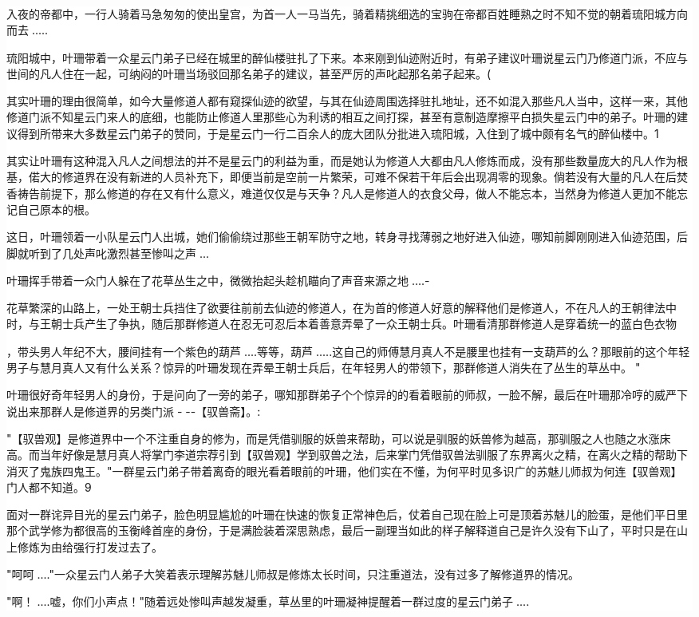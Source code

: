 入夜的帝都中，一行人骑着马急匆匆的使出皇宫，为首一人一马当先，骑着精挑细选的宝驹在帝都百姓睡熟之时不知不觉的朝着琉阳城方向而去 .....





琉阳城中，叶珊带着一众星云门弟子已经在城里的醉仙楼驻扎了下来。本来刚到仙迹附近时，有弟子建议叶珊说星云门乃修道门派，不应与世间的凡人住在一起，可纳闷的叶珊当场驳回那名弟子的建议，甚至严厉的声叱起那名弟子起来。(





其实叶珊的理由很简单，如今大量修道人都有窥探仙迹的欲望，与其在仙迹周围选择驻扎地址，还不如混入那些凡人当中，这样一来，其他修道门派不知星云门来人的底细，也能防止修道人里那些心为利诱的相互之间打探，甚至有意制造摩擦平白损失星云门中的弟子。叶珊的建议得到所带来大多数星云门弟子的赞同，于是星云门一行二百余人的庞大团队分批进入琉阳城，入住到了城中颇有名气的醉仙楼中。1





其实让叶珊有这种混入凡人之间想法的并不是星云门的利益为重，而是她认为修道人大都由凡人修炼而成，没有那些数量庞大的凡人作为根基，偌大的修道界在没有新进的人员补充下，即便当前是空前一片繁荣，可难不保若干年后会出现凋零的现象。倘若没有大量的凡人在后焚香祷告前提下，那么修道的存在又有什么意义，难道仅仅是与天争？凡人是修道人的衣食父母，做人不能忘本，当然身为修道人更加不能忘记自己原本的根。





这日，叶珊领着一小队星云门人出城，她们偷偷绕过那些王朝军防守之地，转身寻找薄弱之地好进入仙迹，哪知前脚刚刚进入仙迹范围，后脚就听到了几处声叱激烈甚至惨叫之声 ...





叶珊挥手带着一众门人躲在了花草丛生之中，微微抬起头趁机瞄向了声音来源之地 ....-





花草繁深的山路上，一处王朝士兵挡住了欲要往前前去仙迹的修道人，在为首的修道人好意的解释他们是修道人，不在凡人的王朝律法中时，与王朝士兵产生了争执，随后那群修道人在忍无可忍后本着善意弄晕了一众王朝士兵。叶珊看清那群修道人是穿着统一的蓝白色衣物

，带头男人年纪不大，腰间挂有一个紫色的葫芦 ....等等，葫芦 .....这自己的师傅慧月真人不是腰里也挂有一支葫芦的么？那眼前的这个年轻男子与慧月真人又有什么关系？惊异的叶珊发现在弄晕王朝士兵后，在年轻男人的带领下，那群修道人消失在了丛生的草丛中。 "





叶珊很好奇年轻男人的身份，于是问向了一旁的弟子，哪知那群弟子个个惊异的的看着眼前的师叔，一脸不解，最后在叶珊那冷哼的威严下说出来那群人是修道界的另类门派 - --【驭兽斋】。:





"【驭兽观】是修道界中一个不注重自身的修为，而是凭借驯服的妖兽来帮助，可以说是驯服的妖兽修为越高，那驯服之人也随之水涨床高。而当年好像是慧月真人将掌门李道宗荐引到【驭兽观】学到驭兽之法，后来掌门凭借驭兽法驯服了东界离火之精，在离火之精的帮助下消灭了鬼族四鬼王。"一群星云门弟子带着离奇的眼光看着眼前的叶珊，他们实在不懂，为何平时见多识广的苏魅儿师叔为何连【驭兽观】门人都不知道。9





面对一群诧异目光的星云门弟子，脸色明显尴尬的叶珊在快速的恢复正常神色后，仗着自己现在脸上可是顶着苏魅儿的脸蛋，是他们平日里那个武学修为都很高的玉衡峰首座的身份，于是满脸装着深思熟虑，最后一副理当如此的样子解释道自己是许久没有下山了，平时只是在山上修炼为由给强行打发过去了。





"呵呵 ...."一众星云门人弟子大笑着表示理解苏魅儿师叔是修炼太长时间，只注重道法，没有过多了解修道界的情况。





"啊！ ....嘘，你们小声点！"随着远处惨叫声越发凝重，草丛里的叶珊凝神提醒着一群过度的星云门弟子 ....
